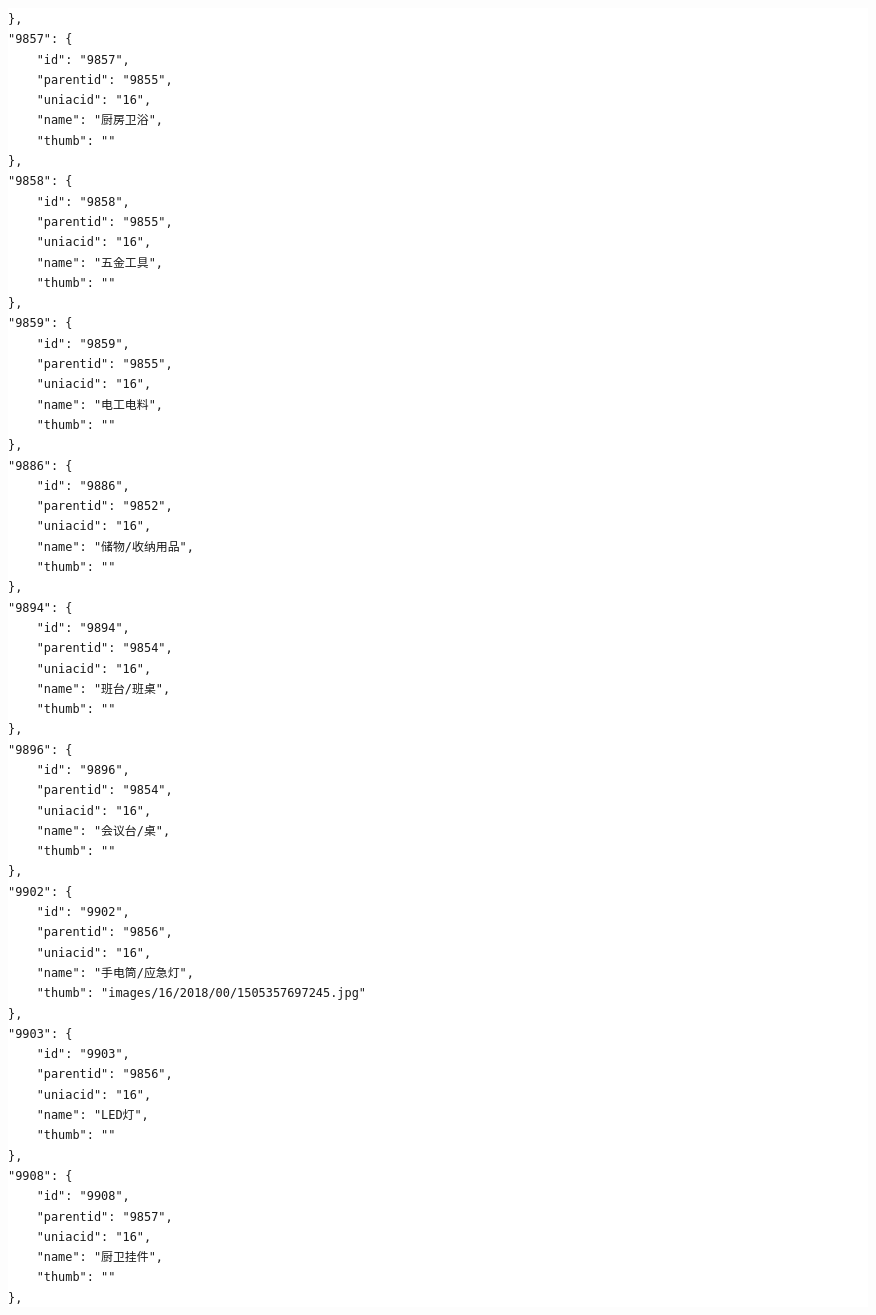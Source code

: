     }, 
    "9857": {
        "id": "9857", 
        "parentid": "9855", 
        "uniacid": "16", 
        "name": "厨房卫浴", 
        "thumb": ""
    }, 
    "9858": {
        "id": "9858", 
        "parentid": "9855", 
        "uniacid": "16", 
        "name": "五金工具", 
        "thumb": ""
    }, 
    "9859": {
        "id": "9859", 
        "parentid": "9855", 
        "uniacid": "16", 
        "name": "电工电料", 
        "thumb": ""
    }, 
    "9886": {
        "id": "9886", 
        "parentid": "9852", 
        "uniacid": "16", 
        "name": "储物/收纳用品", 
        "thumb": ""
    }, 
    "9894": {
        "id": "9894", 
        "parentid": "9854", 
        "uniacid": "16", 
        "name": "班台/班桌", 
        "thumb": ""
    }, 
    "9896": {
        "id": "9896", 
        "parentid": "9854", 
        "uniacid": "16", 
        "name": "会议台/桌", 
        "thumb": ""
    }, 
    "9902": {
        "id": "9902", 
        "parentid": "9856", 
        "uniacid": "16", 
        "name": "手电筒/应急灯", 
        "thumb": "images/16/2018/00/1505357697245.jpg"
    }, 
    "9903": {
        "id": "9903", 
        "parentid": "9856", 
        "uniacid": "16", 
        "name": "LED灯", 
        "thumb": ""
    }, 
    "9908": {
        "id": "9908", 
        "parentid": "9857", 
        "uniacid": "16", 
        "name": "厨卫挂件", 
        "thumb": ""
    }, 